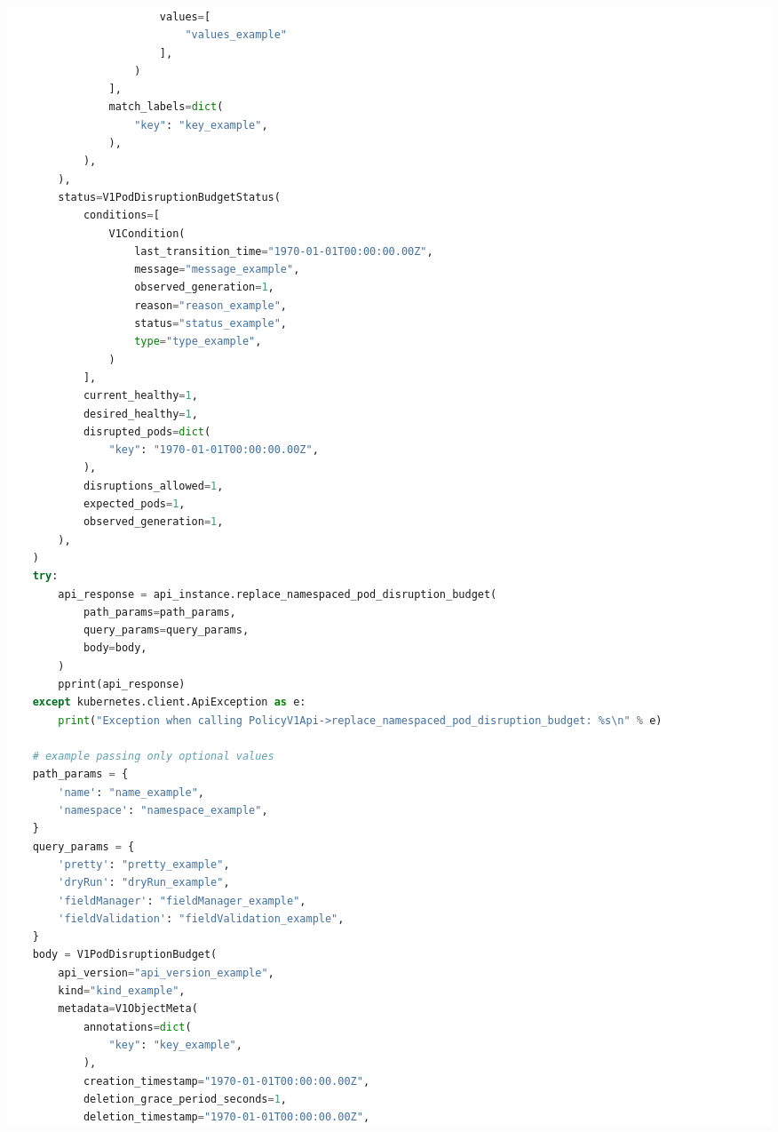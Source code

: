 ```python
                        values=[
                            "values_example"
                        ],
                    )
                ],
                match_labels=dict(
                    "key": "key_example",
                ),
            ),
        ),
        status=V1PodDisruptionBudgetStatus(
            conditions=[
                V1Condition(
                    last_transition_time="1970-01-01T00:00:00.00Z",
                    message="message_example",
                    observed_generation=1,
                    reason="reason_example",
                    status="status_example",
                    type="type_example",
                )
            ],
            current_healthy=1,
            desired_healthy=1,
            disrupted_pods=dict(
                "key": "1970-01-01T00:00:00.00Z",
            ),
            disruptions_allowed=1,
            expected_pods=1,
            observed_generation=1,
        ),
    )
    try:
        api_response = api_instance.replace_namespaced_pod_disruption_budget(
            path_params=path_params,
            query_params=query_params,
            body=body,
        )
        pprint(api_response)
    except kubernetes.client.ApiException as e:
        print("Exception when calling PolicyV1Api->replace_namespaced_pod_disruption_budget: %s\n" % e)

    # example passing only optional values
    path_params = {
        'name': "name_example",
        'namespace': "namespace_example",
    }
    query_params = {
        'pretty': "pretty_example",
        'dryRun': "dryRun_example",
        'fieldManager': "fieldManager_example",
        'fieldValidation': "fieldValidation_example",
    }
    body = V1PodDisruptionBudget(
        api_version="api_version_example",
        kind="kind_example",
        metadata=V1ObjectMeta(
            annotations=dict(
                "key": "key_example",
            ),
            creation_timestamp="1970-01-01T00:00:00.00Z",
            deletion_grace_period_seconds=1,
            deletion_timestamp="1970-01-01T00:00:00.00Z",
```